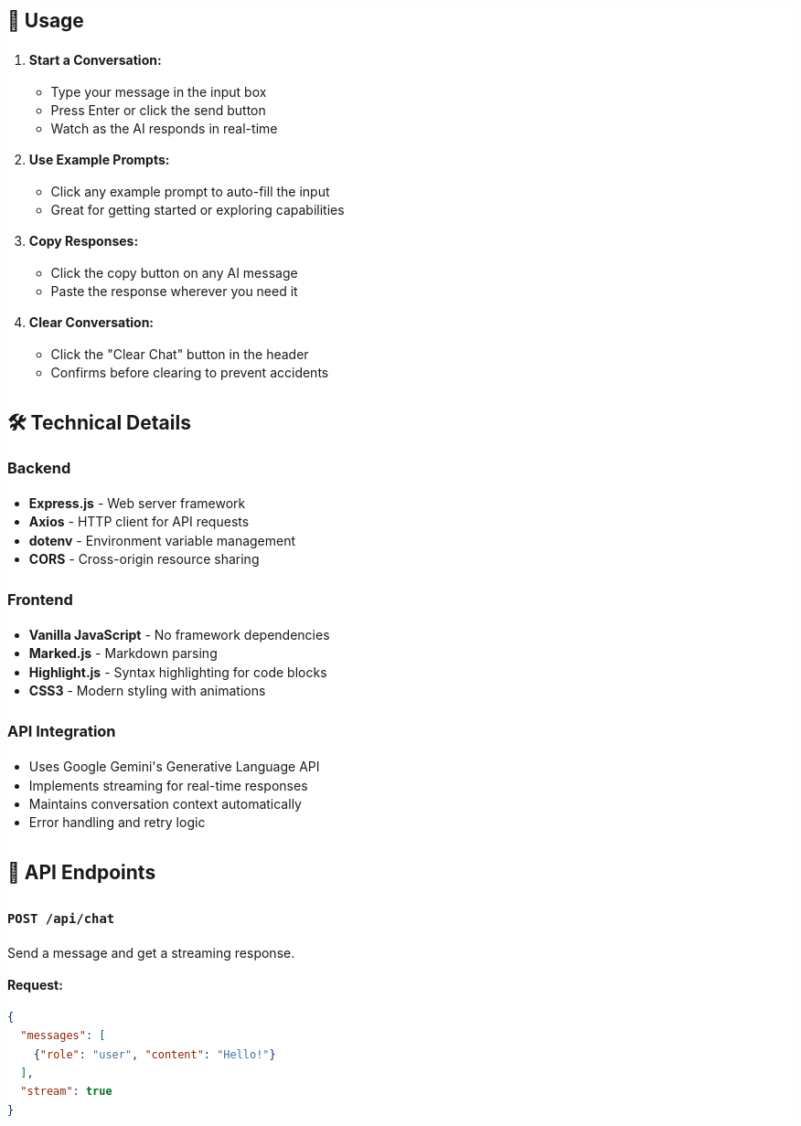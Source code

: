 ## 🎯 Usage

1. **Start a Conversation:**
   - Type your message in the input box
   - Press Enter or click the send button
   - Watch as the AI responds in real-time

2. **Use Example Prompts:**
   - Click any example prompt to auto-fill the input
   - Great for getting started or exploring capabilities

3. **Copy Responses:**
   - Click the copy button on any AI message
   - Paste the response wherever you need it

4. **Clear Conversation:**
   - Click the "Clear Chat" button in the header
   - Confirms before clearing to prevent accidents

## 🛠️ Technical Details

### Backend
- **Express.js** - Web server framework
- **Axios** - HTTP client for API requests
- **dotenv** - Environment variable management
- **CORS** - Cross-origin resource sharing

### Frontend
- **Vanilla JavaScript** - No framework dependencies
- **Marked.js** - Markdown parsing
- **Highlight.js** - Syntax highlighting for code blocks
- **CSS3** - Modern styling with animations

### API Integration
- Uses Google Gemini's Generative Language API
- Implements streaming for real-time responses
- Maintains conversation context automatically
- Error handling and retry logic

## 📝 API Endpoints

### `POST /api/chat`
Send a message and get a streaming response.

**Request:**
```json
{
  "messages": [
    {"role": "user", "content": "Hello!"}
  ],
  "stream": true
}
```
